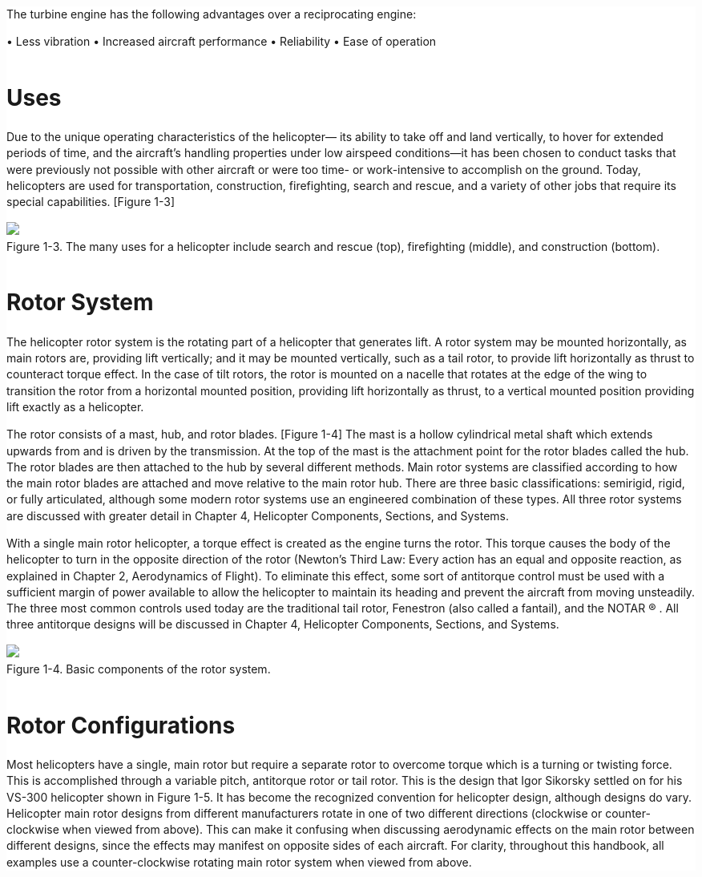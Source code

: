 The turbine engine has the following advantages over a  reciprocating engine:  

•	 Less vibration •	 Increased aircraft performance •	 Reliability •	 Ease of operation  

# Uses  

Due to the unique operating characteristics of the helicopter— its ability to take off and land vertically, to hover for extended  periods of time, and the aircraft’s handling properties under  low airspeed conditions—it has been chosen to conduct tasks  that were previously not possible with other aircraft or were  too time- or work-intensive to accomplish on the ground.  Today, helicopters are used for transportation, construction,  firefighting, search and rescue, and a variety of other jobs  that require its special capabilities.  [Figure 1-3]  

![](images/fb0dff6fdf7a0f428e57997d26479d414f7f85b1529c7d73c1bffc618e3fed7b.jpg)  
Figure 1-3.  The many uses for a helicopter include search and rescue  (top), firefighting (middle), and construction (bottom).  

# Rotor System  

The helicopter rotor system is the rotating part of a  helicopter that generates lift. A rotor system may be mounted  horizontally, as main rotors are, providing lift vertically; and  it may be mounted vertically, such as a tail rotor, to provide  lift horizontally as thrust to counteract torque effect. In the  case of tilt rotors, the rotor is mounted on a nacelle that  rotates at the edge of the wing to transition the rotor from a  horizontal mounted position, providing lift horizontally as  thrust, to a vertical mounted position providing lift exactly  as a helicopter.  

The rotor consists of a mast, hub, and rotor blades.  [Figure 1-4]   The mast is a hollow cylindrical metal shaft which extends  upwards from and is driven by the transmission. At the top  of the mast is the attachment point for the rotor blades called  the hub. The rotor blades are then attached to the hub by  several different methods. Main rotor systems are classified  according to how the main rotor blades are attached and  move relative to the main rotor hub. There are three basic  classifications: semirigid, rigid, or fully articulated, although  some modern rotor systems use an engineered combination  of these types. All three rotor systems are discussed with  greater detail in Chapter 4, Helicopter Components, Sections,  and Systems.  

With a single main rotor helicopter, a torque effect is created  as the engine turns the rotor. This torque causes the body of  the helicopter to turn in the opposite direction of the rotor  (Newton’s Third Law: Every action has an equal and opposite  reaction, as explained in Chapter 2, Aerodynamics of Flight).  To eliminate this effect, some sort of antitorque control must  be used with a sufficient margin of power available to allow  the helicopter to maintain its heading and prevent the aircraft  from moving unsteadily. The three most common controls  used today are the traditional tail rotor, Fenestron (also called  a fantail), and the NOTAR ® . All three antitorque designs will  be discussed in Chapter 4, Helicopter Components, Sections,  and Systems.  

![](images/db3ba57c5ad4f36554fd8af88dccc9dd4889b16a17388883a5da2ae721b11749.jpg)  
Figure 1-4.  Basic components of the rotor system.  

# Rotor Configurations  

Most helicopters have a single, main rotor but require a  separate rotor to overcome torque which is a turning or  twisting force. This is accomplished through a variable  pitch, antitorque rotor or tail rotor. This is the design that  Igor Sikorsky settled on for his VS-300 helicopter shown  in  Figure 1-5.  It has become the recognized convention for  helicopter design, although designs do vary. Helicopter main  rotor designs from different manufacturers rotate in one of  two different directions (clockwise or counter-clockwise  when viewed from above). This can make it confusing when  discussing aerodynamic effects on the main rotor between  different designs, since the effects may manifest on opposite  sides of each aircraft. For clarity, throughout this handbook,  all examples use a counter-clockwise rotating main rotor  system when viewed from above.  
